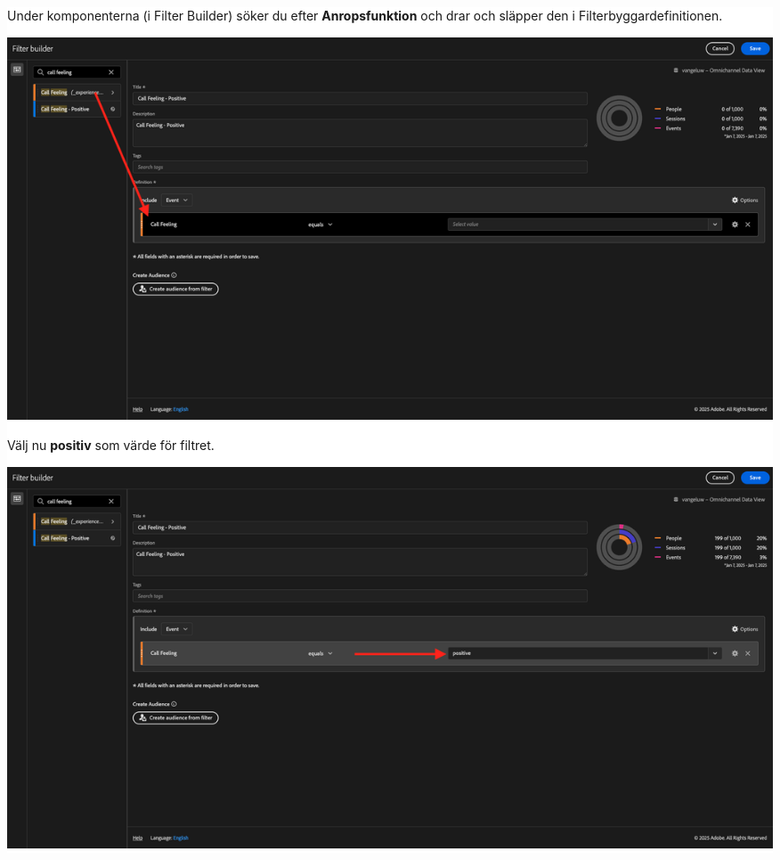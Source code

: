Under komponenterna (i Filter Builder) söker du efter **Anropsfunktion** och drar och släpper den i Filterbyggardefinitionen.

![demo](./images/pro48.png)

Välj nu **positiv** som värde för filtret.

![demo](./images/pro49.png)
